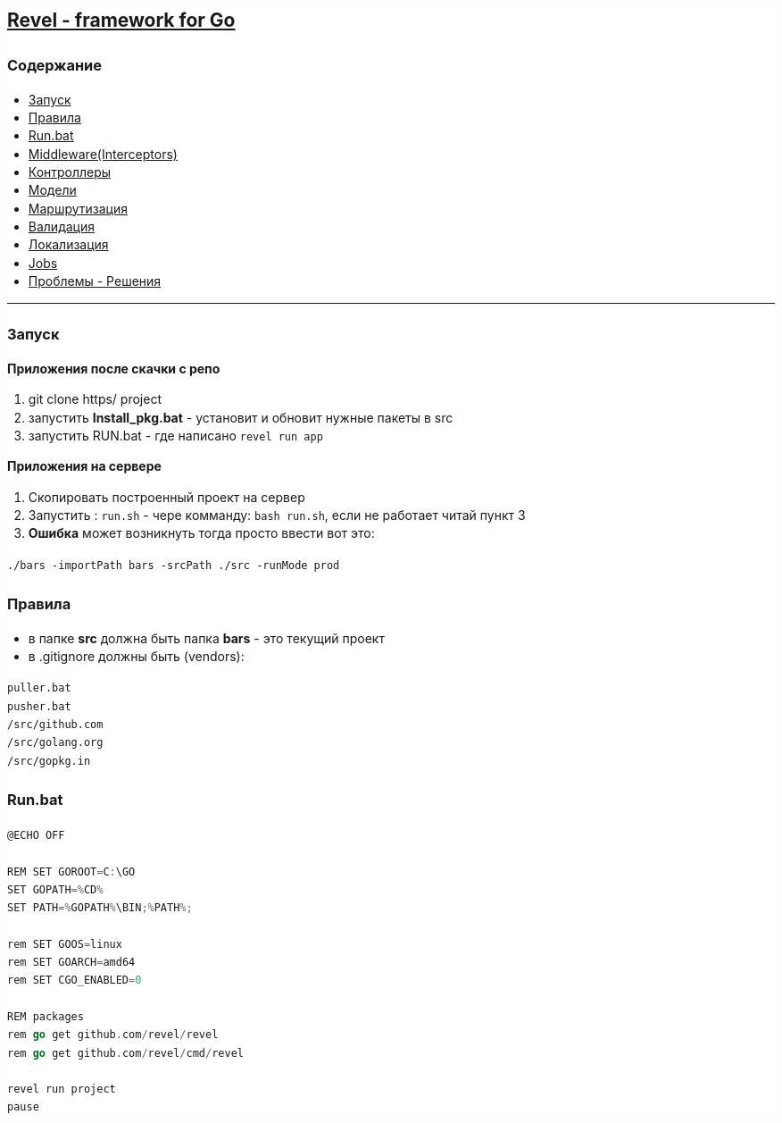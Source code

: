 ## [Revel - framework for Go](https://revel.github.io)


### Содержание
* [Запуск](#Запуск) 
* [Правила](#Правила) 
* [Run.bat](#run.bat)
* [Middleware(Interceptors)](#middlewareinterceptors)
* [Контроллеры](#Контроллеры)
* [Модели](#Модели)
* [Маршрутизация](#Маршрутизация)
* [Валидация](#Валидация)
* [Локализация](#Локализация) 
* [Jobs](#jobs)
* [Проблемы - Решения](#Проблемы-Решения) 

---

### Запуск 
**Приложения после скачки с репо**
1. git clone https/ project
2. запустить **Install_pkg.bat** - установит и обновит нужные пакеты в src
3. запустить RUN.bat - где написано `revel run app`


**Приложения на сервере**
1. Скопировать построенный проект на сервер
2. Запустить : `run.sh` - чере комманду: `bash run.sh`, если не работает читай пункт 3
3. **Ошибка** может возникнуть тогда просто ввести вот это:
```
./bars -importPath bars -srcPath ./src -runMode prod
```



### Правила
* в папке **src** должна быть папка **bars** - это текущий проект
* в .gitignore должны быть (vendors):
```
puller.bat
pusher.bat
/src/github.com
/src/golang.org
/src/gopkg.in
```

### Run.bat
```go
@ECHO OFF

REM SET GOROOT=C:\GO
SET GOPATH=%CD%
SET PATH=%GOPATH%\BIN;%PATH%;

rem SET GOOS=linux
rem SET GOARCH=amd64
rem SET CGO_ENABLED=0

REM packages
rem go get github.com/revel/revel
rem go get github.com/revel/cmd/revel

revel run project
pause

```